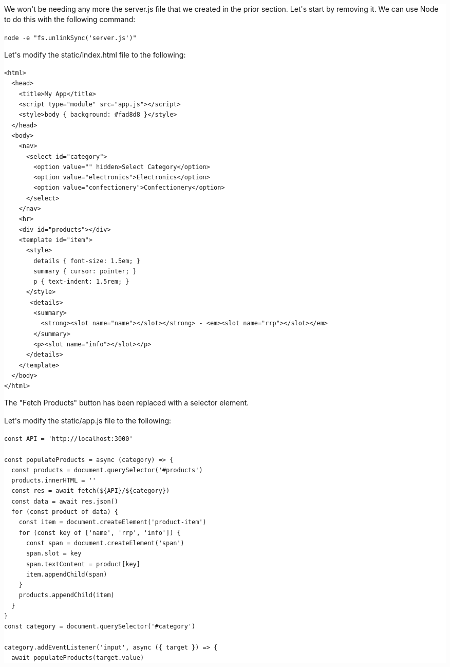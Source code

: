 We won't be needing any more the server.js file that we created in the prior section. Let's start by removing it. We can use Node to do this with the following command:
```
node -e "fs.unlinkSync('server.js')"
```
Let's modify the static/index.html file to the following:
```
<html>
  <head>
    <title>My App</title>
    <script type="module" src="app.js"></script>
    <style>body { background: #fad8d8 }</style>
  </head>
  <body>
    <nav>
      <select id="category">
        <option value="" hidden>Select Category</option>
        <option value="electronics">Electronics</option>
        <option value="confectionery">Confectionery</option>
      </select>
    </nav>
    <hr>
    <div id="products"></div>
    <template id="item">
      <style>
        details { font-size: 1.5em; }
        summary { cursor: pointer; }
        p { text-indent: 1.5rem; }
      </style>
       <details>
        <summary>
          <strong><slot name="name"></slot></strong> - <em><slot name="rrp"></slot></em>
        </summary>
        <p><slot name="info"></slot></p>
      </details>
    </template>
  </body>
</html>
```
The "Fetch Products" button has been replaced with a selector element.

Let's modify the static/app.js file to the following:
```
const API = 'http://localhost:3000'

const populateProducts = async (category) => {
  const products = document.querySelector('#products')
  products.innerHTML = ''
  const res = await fetch(${API}/${category})
  const data = await res.json()
  for (const product of data) {
    const item = document.createElement('product-item')
    for (const key of ['name', 'rrp', 'info']) {
      const span = document.createElement('span')
      span.slot = key
      span.textContent = product[key]
      item.appendChild(span)
    }
    products.appendChild(item)
  }
}
const category = document.querySelector('#category')

category.addEventListener('input', async ({ target }) => {
  await populateProducts(target.value)
```